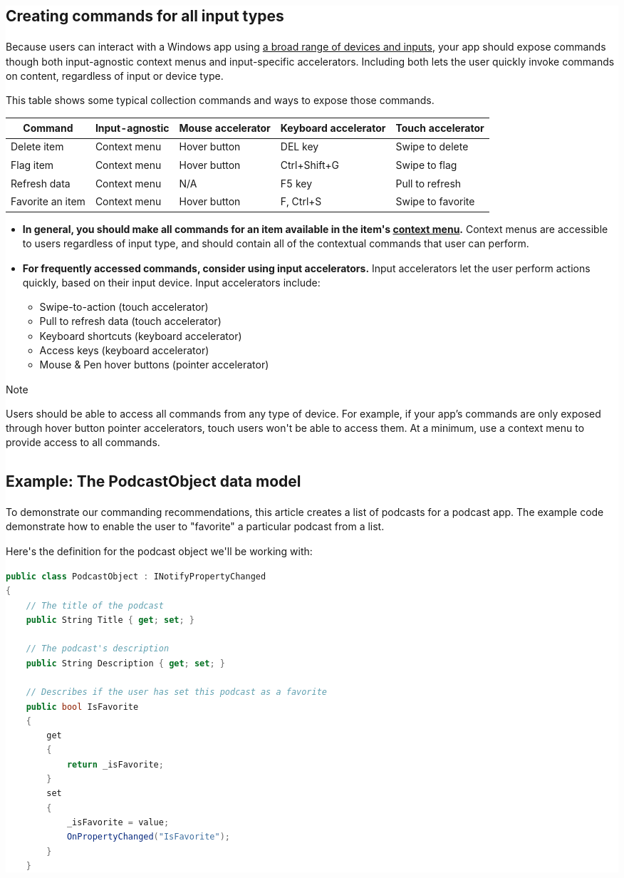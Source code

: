 ## Creating commands for all input types

Because users can interact with a Windows app using [a broad range of devices and inputs](../devices/index.md), your app should expose commands though both input-agnostic context menus and input-specific accelerators. Including both lets the user quickly invoke commands on content, regardless of input or device type.

This table shows some typical collection commands and ways to expose those commands. 

| Command          | Input-agnostic | Mouse accelerator | Keyboard accelerator | Touch accelerator |
| ---------------- | -------------- | ----------------- | -------------------- | ----------------- |
| Delete item      | Context menu   | Hover button      | DEL key              | Swipe to delete   |
| Flag item        | Context menu   | Hover button      | Ctrl+Shift+G         | Swipe to flag     |
| Refresh data     | Context menu   | N/A               | F5 key               | Pull to refresh   |
| Favorite an item | Context menu   | Hover button      | F, Ctrl+S            | Swipe to favorite |


* **In general, you should make all commands for an item available in the item's [context menu](menus-and-context-menus.md).** Context menus are accessible to users regardless of input type, and should contain all of the contextual commands that user can perform.

* **For frequently accessed commands, consider using input accelerators.** Input accelerators let the user perform actions quickly, based on their input device. Input accelerators include:
	- Swipe-to-action (touch accelerator)
	- Pull to refresh data (touch accelerator)
	- Keyboard shortcuts (keyboard accelerator)
	- Access keys (keyboard accelerator)
	- Mouse & Pen hover buttons (pointer accelerator)

> [!NOTE]
> Users should be able to access all commands from any type of device. For example, if your app’s commands are only exposed through hover button pointer accelerators, touch users won't be able to access them. At a minimum, use a context menu to provide access to all commands.  

## Example: The PodcastObject data model

To demonstrate our commanding recommendations, this article creates a list of podcasts for a podcast app. The example code demonstrate how to enable the user to "favorite" a particular podcast from a list.

Here's the definition for the podcast object we'll be working with: 

```csharp
public class PodcastObject : INotifyPropertyChanged
{
    // The title of the podcast
    public String Title { get; set; }

    // The podcast's description
    public String Description { get; set; }

    // Describes if the user has set this podcast as a favorite
    public bool IsFavorite
    {
        get
        {
            return _isFavorite;
        }
        set
        {
            _isFavorite = value;
            OnPropertyChanged("IsFavorite");
        }
    }
```